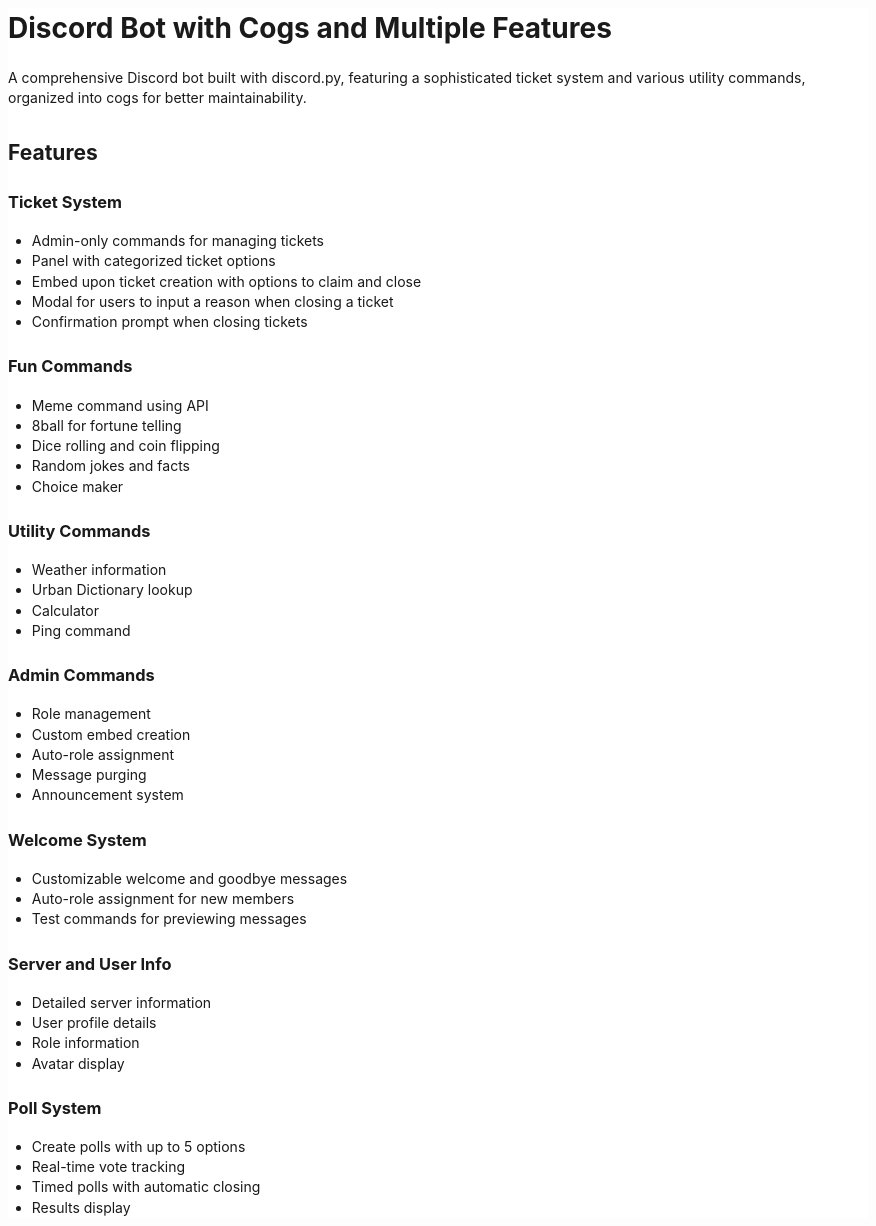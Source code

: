 # Discord Bot with Cogs and Multiple Features

A comprehensive Discord bot built with discord.py, featuring a sophisticated ticket system and various utility commands, organized into cogs for better maintainability.

## Features

### Ticket System
- Admin-only commands for managing tickets
- Panel with categorized ticket options
- Embed upon ticket creation with options to claim and close
- Modal for users to input a reason when closing a ticket
- Confirmation prompt when closing tickets

### Fun Commands
- Meme command using API
- 8ball for fortune telling
- Dice rolling and coin flipping
- Random jokes and facts
- Choice maker

### Utility Commands
- Weather information
- Urban Dictionary lookup
- Calculator
- Ping command

### Admin Commands
- Role management
- Custom embed creation
- Auto-role assignment
- Message purging
- Announcement system

### Welcome System
- Customizable welcome and goodbye messages
- Auto-role assignment for new members
- Test commands for previewing messages

### Server and User Info
- Detailed server information
- User profile details
- Role information
- Avatar display

### Poll System
- Create polls with up to 5 options
- Real-time vote tracking
- Timed polls with automatic closing
- Results display
